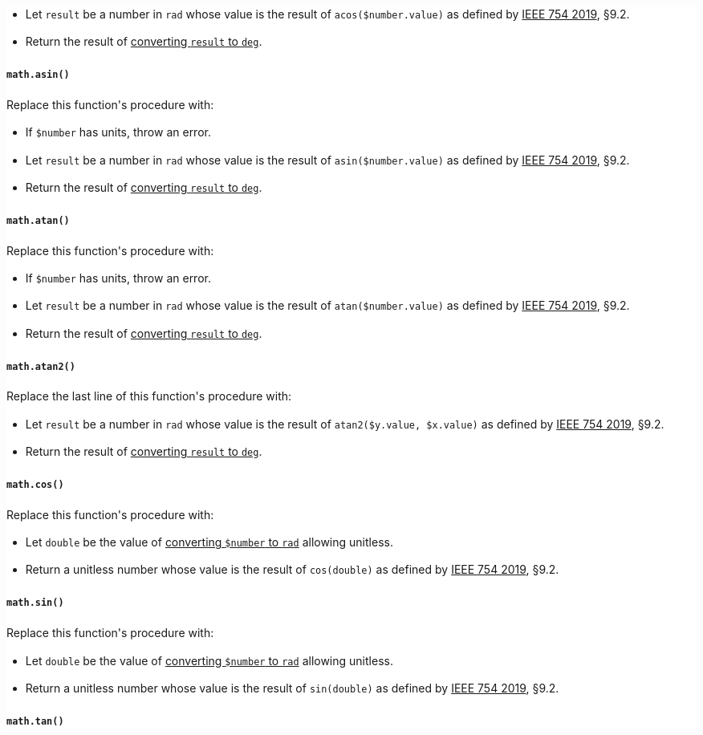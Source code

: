 * Let `result` be a number in `rad` whose value is the result of
  `acos($number.value)` as defined by [IEEE 754 2019], §9.2.

* Return the result of [converting `result` to `deg`].

  [converting `result` to `deg`]: ../spec/types/number.md#converting-a-number-to-a-unit

#### `math.asin()`

Replace this function's procedure with:

* If `$number` has units, throw an error.

* Let `result` be a number in `rad` whose value is the result of
  `asin($number.value)` as defined by [IEEE 754 2019], §9.2.

* Return the result of [converting `result` to `deg`].

#### `math.atan()`

Replace this function's procedure with:

* If `$number` has units, throw an error.

* Let `result` be a number in `rad` whose value is the result of
  `atan($number.value)` as defined by [IEEE 754 2019], §9.2.

* Return the result of [converting `result` to `deg`].

#### `math.atan2()`

Replace the last line of this function's procedure with:

* Let `result` be a number in `rad` whose value is the result of
  `atan2($y.value, $x.value)` as defined by [IEEE 754 2019], §9.2.

* Return the result of [converting `result` to `deg`].

#### `math.cos()`

Replace this function's procedure with:

* Let `double` be the value of [converting `$number` to `rad`] allowing
  unitless.

  [converting `$number` to `rad`]: #converting-a-number-to-units

* Return a unitless number whose value is the result of `cos(double)` as defined
  by [IEEE 754 2019], §9.2.

#### `math.sin()`

Replace this function's procedure with:

* Let `double` be the value of [converting `$number` to `rad`] allowing
  unitless.

  [converting `$number` to `rad`]: #converting-a-number-to-units

* Return a unitless number whose value is the result of `sin(double)` as defined
  by [IEEE 754 2019], §9.2.

#### `math.tan()`


[intransitivity]: https://en.wikipedia.org/wiki/Transitive_relation
[CSS Values and Units 4]: https://www.w3.org/TR/css-values-4/#math
[IEEE 754 2019]: https://ieeexplore.ieee.org/document/8766229
[doubles]: #double
[fuzzy equals]: #fuzzy-equality
[conversion factor]: ../spec/types/number.md#conversion-factors
[set of units]: #set-of-units
[double]: #double
  [matching units]: #matching-two-numbers-units
  [simplifying]: #simplifying-a-number
  [floored division]: https://en.wikipedia.org/wiki/Modulo_operation#Variants_of_the_definition
  [compatible with]: #compatible-units
  [numerator compatibility map]: #compatible-units
  [conversion factors]: ../spec/types/number.md#conversion-factors
  [denominator compatibility map]: #compatible-units
  [converting `n2` to `n1`'s units]: #converting-a-number-to-units
  [converting `number` to `newUnits`]: #converting-a-number-to-units
[mathematical constant e]: https://en.wikipedia.org/wiki/E_(mathematical_constant)
[mathematical constant π]: https://en.wikipedia.org/wiki/Pi